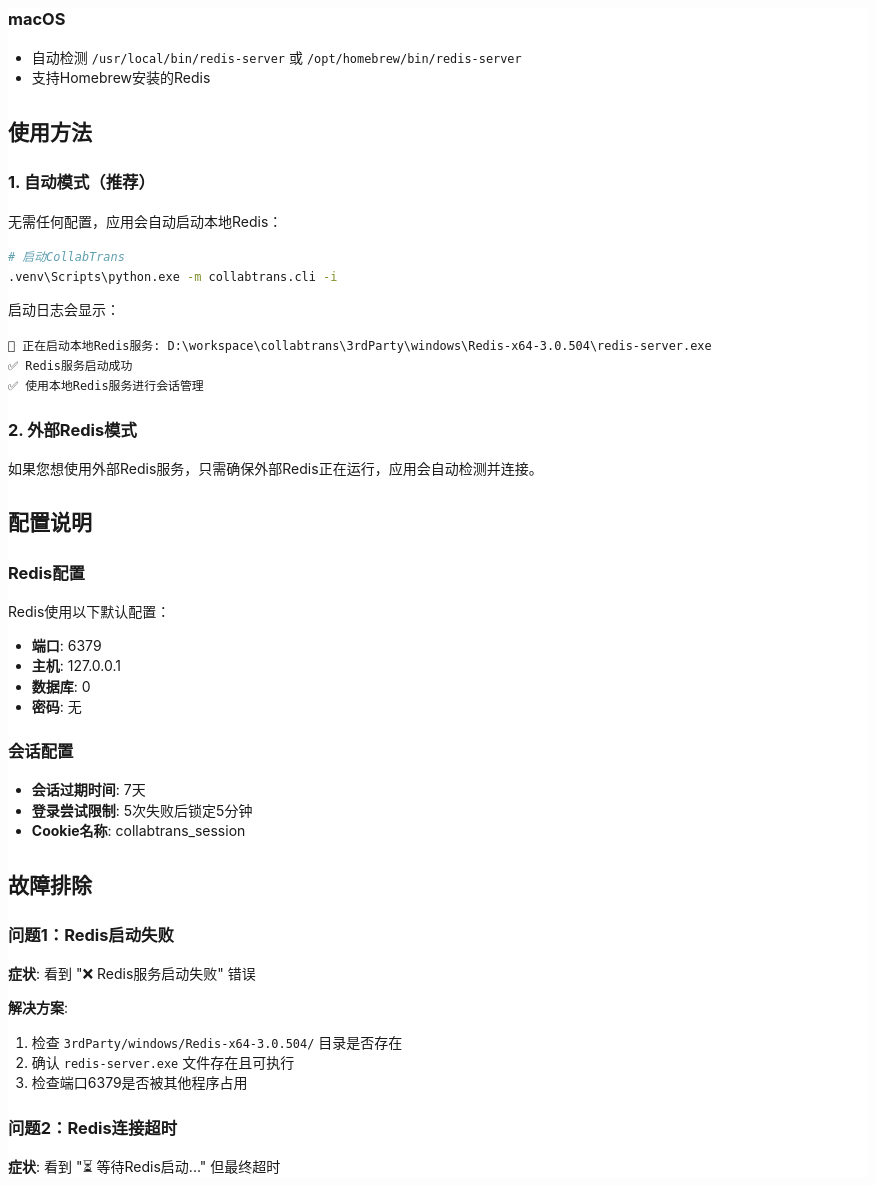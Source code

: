 ### macOS
- 自动检测 `/usr/local/bin/redis-server` 或 `/opt/homebrew/bin/redis-server`
- 支持Homebrew安装的Redis

## 使用方法

### 1. 自动模式（推荐）
无需任何配置，应用会自动启动本地Redis：

```bash
# 启动CollabTrans
.venv\Scripts\python.exe -m collabtrans.cli -i
```

启动日志会显示：
```
🚀 正在启动本地Redis服务: D:\workspace\collabtrans\3rdParty\windows\Redis-x64-3.0.504\redis-server.exe
✅ Redis服务启动成功
✅ 使用本地Redis服务进行会话管理
```

### 2. 外部Redis模式
如果您想使用外部Redis服务，只需确保外部Redis正在运行，应用会自动检测并连接。

## 配置说明

### Redis配置
Redis使用以下默认配置：
- **端口**: 6379
- **主机**: 127.0.0.1
- **数据库**: 0
- **密码**: 无

### 会话配置
- **会话过期时间**: 7天
- **登录尝试限制**: 5次失败后锁定5分钟
- **Cookie名称**: collabtrans_session

## 故障排除

### 问题1：Redis启动失败
**症状**: 看到 "❌ Redis服务启动失败" 错误

**解决方案**:
1. 检查 `3rdParty/windows/Redis-x64-3.0.504/` 目录是否存在
2. 确认 `redis-server.exe` 文件存在且可执行
3. 检查端口6379是否被其他程序占用

### 问题2：Redis连接超时
**症状**: 看到 "⏳ 等待Redis启动..." 但最终超时
